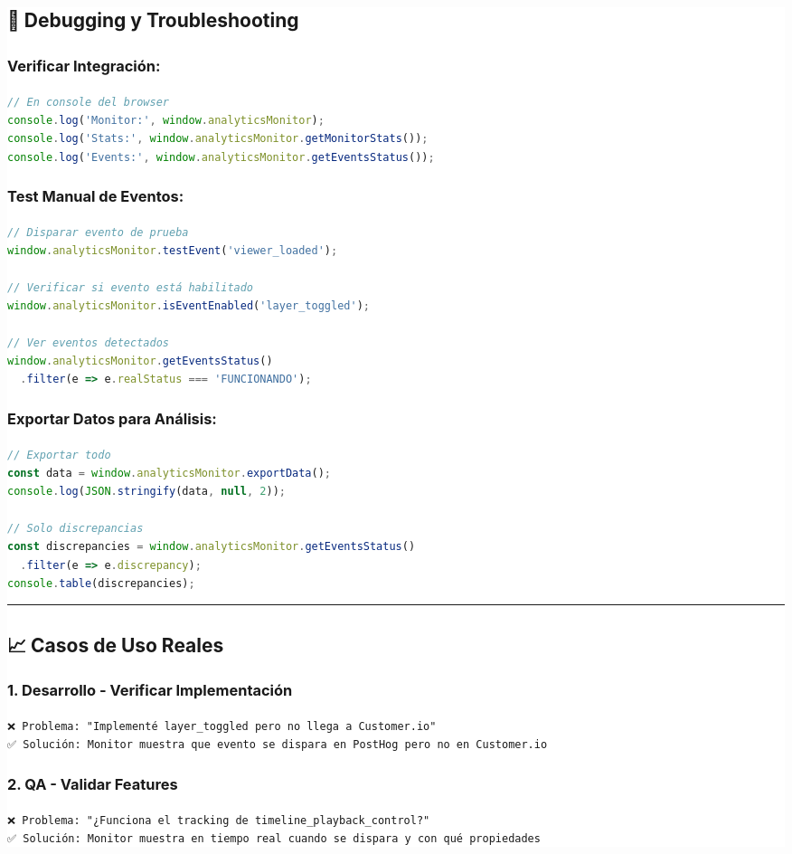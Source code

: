
## 🐛 **Debugging y Troubleshooting**

### **Verificar Integración:**

```javascript
// En console del browser
console.log('Monitor:', window.analyticsMonitor);
console.log('Stats:', window.analyticsMonitor.getMonitorStats());
console.log('Events:', window.analyticsMonitor.getEventsStatus());
```

### **Test Manual de Eventos:**

```javascript
// Disparar evento de prueba
window.analyticsMonitor.testEvent('viewer_loaded');

// Verificar si evento está habilitado
window.analyticsMonitor.isEventEnabled('layer_toggled');

// Ver eventos detectados
window.analyticsMonitor.getEventsStatus()
  .filter(e => e.realStatus === 'FUNCIONANDO');
```

### **Exportar Datos para Análisis:**

```javascript
// Exportar todo
const data = window.analyticsMonitor.exportData();
console.log(JSON.stringify(data, null, 2));

// Solo discrepancias
const discrepancies = window.analyticsMonitor.getEventsStatus()
  .filter(e => e.discrepancy);
console.table(discrepancies);
```

---

## 📈 **Casos de Uso Reales**

### **1. Desarrollo - Verificar Implementación**
```
❌ Problema: "Implementé layer_toggled pero no llega a Customer.io"
✅ Solución: Monitor muestra que evento se dispara en PostHog pero no en Customer.io
```

### **2. QA - Validar Features**
```
❌ Problema: "¿Funciona el tracking de timeline_playback_control?"
✅ Solución: Monitor muestra en tiempo real cuando se dispara y con qué propiedades
```
